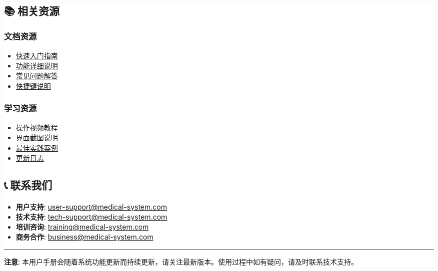 ## 📚 相关资源

### 文档资源
- [快速入门指南](./getting-started.md)
- [功能详细说明](./patient-management.md)
- [常见问题解答](./troubleshooting.md)
- [快捷键说明](./shortcuts.md)

### 学习资源
- [操作视频教程](./videos/)
- [界面截图说明](./screenshots/)
- [最佳实践案例](./best-practices.md)
- [更新日志](./changelog.md)

## 📞 联系我们

- **用户支持**: user-support@medical-system.com
- **技术支持**: tech-support@medical-system.com
- **培训咨询**: training@medical-system.com
- **商务合作**: business@medical-system.com

---

**注意**: 本用户手册会随着系统功能更新而持续更新，请关注最新版本。使用过程中如有疑问，请及时联系技术支持。

